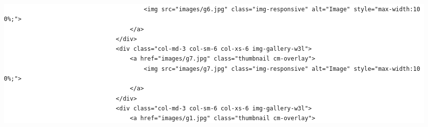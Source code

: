                                             <img src="images/g6.jpg" class="img-responsive" alt="Image" style="max-width:100%;">
                                        </a>
                                    </div>
                                    <div class="col-md-3 col-sm-6 col-xs-6 img-gallery-w3l">
                                        <a href="images/g7.jpg" class="thumbnail cm-overlay">
                                            <img src="images/g7.jpg" class="img-responsive" alt="Image" style="max-width:100%;">
                                        </a>
                                    </div>
                                    <div class="col-md-3 col-sm-6 col-xs-6 img-gallery-w3l">
                                        <a href="images/g1.jpg" class="thumbnail cm-overlay">